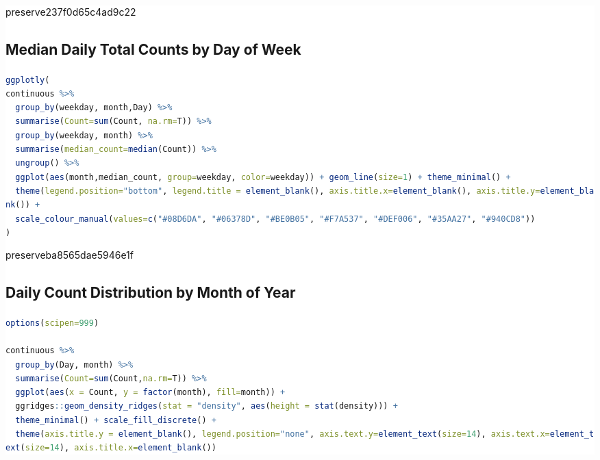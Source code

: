 preserve237f0d65c4ad9c22



## Median Daily Total Counts by Day of Week

```r
ggplotly(
continuous %>% 
  group_by(weekday, month,Day) %>% 
  summarise(Count=sum(Count, na.rm=T)) %>% 
  group_by(weekday, month) %>% 
  summarise(median_count=median(Count)) %>%
  ungroup() %>%
  ggplot(aes(month,median_count, group=weekday, color=weekday)) + geom_line(size=1) + theme_minimal() + 
  theme(legend.position="bottom", legend.title = element_blank(), axis.title.x=element_blank(), axis.title.y=element_blank()) +
  scale_colour_manual(values=c("#08D6DA", "#06378D", "#BE0B05", "#F7A537", "#DEF006", "#35AA27", "#940CD8"))
)
```

preserveba8565dae5946e1f

## Daily Count Distribution by Month of Year


```r
options(scipen=999)

continuous %>%
  group_by(Day, month) %>%
  summarise(Count=sum(Count,na.rm=T)) %>%
  ggplot(aes(x = Count, y = factor(month), fill=month)) +
  ggridges::geom_density_ridges(stat = "density", aes(height = stat(density))) +
  theme_minimal() + scale_fill_discrete() + 
  theme(axis.title.y = element_blank(), legend.position="none", axis.text.y=element_text(size=14), axis.text.x=element_text(size=14), axis.title.x=element_blank())
```
